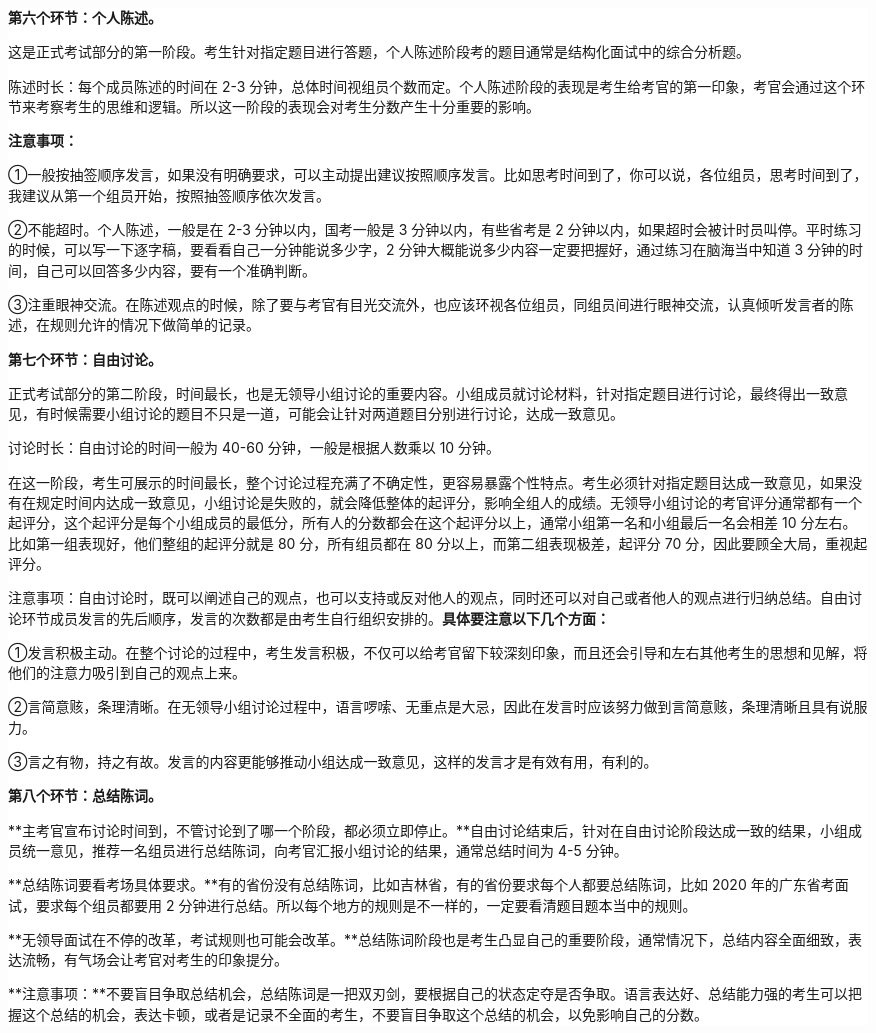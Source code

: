 
**第六个环节：个人陈述。**


这是正式考试部分的第一阶段。考生针对指定题目进行答题，个人陈述阶段考的题目通常是结构化面试中的综合分析题。


陈述时长：每个成员陈述的时间在 2-3 分钟，总体时间视组员个数而定。个人陈述阶段的表现是考生给考官的第一印象，考官会通过这个环节来考察考生的思维和逻辑。所以这一阶段的表现会对考生分数产生十分重要的影响。


**注意事项：**


①一般按抽签顺序发言，如果没有明确要求，可以主动提出建议按照顺序发言。比如思考时间到了，你可以说，各位组员，思考时间到了，我建议从第一个组员开始，按照抽签顺序依次发言。


②不能超时。个人陈述，一般是在 2-3 分钟以内，国考一般是 3 分钟以内，有些省考是 2 分钟以内，如果超时会被计时员叫停。平时练习的时候，可以写一下逐字稿，要看看自己一分钟能说多少字，2 分钟大概能说多少内容一定要把握好，通过练习在脑海当中知道 3 分钟的时间，自己可以回答多少内容，要有一个准确判断。


③注重眼神交流。在陈述观点的时候，除了要与考官有目光交流外，也应该环视各位组员，同组员间进行眼神交流，认真倾听发言者的陈述，在规则允许的情况下做简单的记录。


**第七个环节：自由讨论。**


正式考试部分的第二阶段，时间最长，也是无领导小组讨论的重要内容。小组成员就讨论材料，针对指定题目进行讨论，最终得出一致意见，有时候需要小组讨论的题目不只是一道，可能会让针对两道题目分别进行讨论，达成一致意见。


讨论时长：自由讨论的时间一般为 40-60 分钟，一般是根据人数乘以 10 分钟。


在这一阶段，考生可展示的时间最长，整个讨论过程充满了不确定性，更容易暴露个性特点。考生必须针对指定题目达成一致意见，如果没有在规定时间内达成一致意见，小组讨论是失败的，就会降低整体的起评分，影响全组人的成绩。无领导小组讨论的考官评分通常都有一个起评分，这个起评分是每个小组成员的最低分，所有人的分数都会在这个起评分以上，通常小组第一名和小组最后一名会相差 10 分左右。比如第一组表现好，他们整组的起评分就是 80 分，所有组员都在 80 分以上，而第二组表现极差，起评分 70 分，因此要顾全大局，重视起评分。


注意事项：自由讨论时，既可以阐述自己的观点，也可以支持或反对他人的观点，同时还可以对自己或者他人的观点进行归纳总结。自由讨论环节成员发言的先后顺序，发言的次数都是由考生自行组织安排的。**具体要注意以下几个方面：**


①发言积极主动。在整个讨论的过程中，考生发言积极，不仅可以给考官留下较深刻印象，而且还会引导和左右其他考生的思想和见解，将他们的注意力吸引到自己的观点上来。


②言简意赅，条理清晰。在无领导小组讨论过程中，语言啰嗦、无重点是大忌，因此在发言时应该努力做到言简意赅，条理清晰且具有说服力。


③言之有物，持之有故。发言的内容更能够推动小组达成一致意见，这样的发言才是有效有用，有利的。


**第八个环节：总结陈词。**


**主考官宣布讨论时间到，不管讨论到了哪一个阶段，都必须立即停止。**自由讨论结束后，针对在自由讨论阶段达成一致的结果，小组成员统一意见，推荐一名组员进行总结陈词，向考官汇报小组讨论的结果，通常总结时间为 4-5 分钟。


**总结陈词要看考场具体要求。**有的省份没有总结陈词，比如吉林省，有的省份要求每个人都要总结陈词，比如 2020 年的广东省考面试，要求每个组员都要用 2 分钟进行总结。所以每个地方的规则是不一样的，一定要看清题目题本当中的规则。


**无领导面试在不停的改革，考试规则也可能会改革。**总结陈词阶段也是考生凸显自己的重要阶段，通常情况下，总结内容全面细致，表达流畅，有气场会让考官对考生的印象提分。


**注意事项：**不要盲目争取总结机会，总结陈词是一把双刃剑，要根据自己的状态定夺是否争取。语言表达好、总结能力强的考生可以把握这个总结的机会，表达卡顿，或者是记录不全面的考生，不要盲目争取这个总结的机会，以免影响自己的分数。
